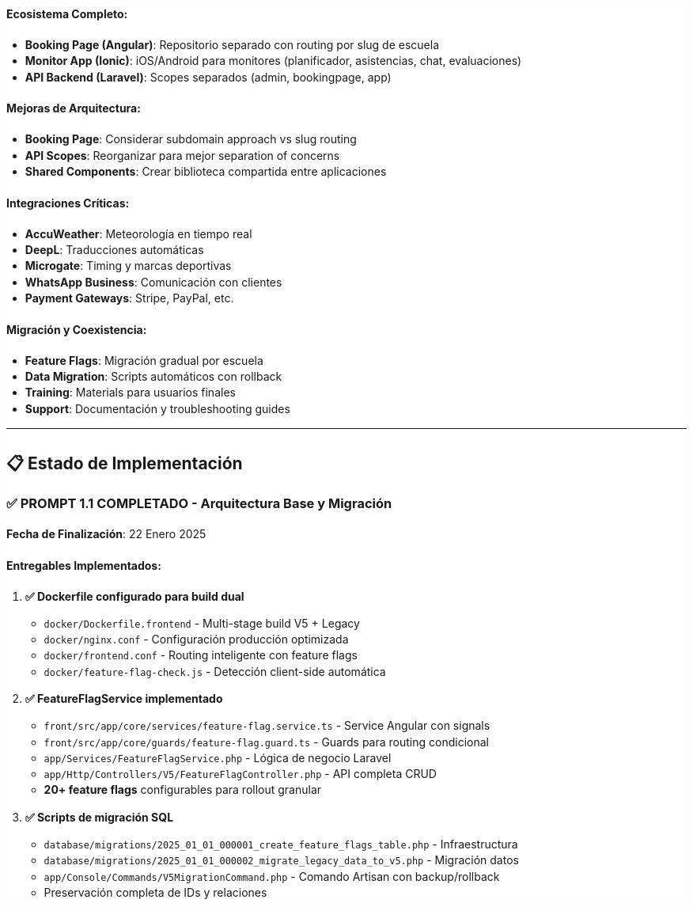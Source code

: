 #### Ecosistema Completo:
- **Booking Page (Angular)**: Repositorio separado con routing por slug de escuela
- **Monitor App (Ionic)**: iOS/Android para monitores (planificador, asistencias, chat, evaluaciones)
- **API Backend (Laravel)**: Scopes separados (admin, bookingpage, app)

#### Mejoras de Arquitectura:
- **Booking Page**: Considerar subdomain approach vs slug routing
- **API Scopes**: Reorganizar para mejor separation of concerns
- **Shared Components**: Crear biblioteca compartida entre aplicaciones

#### Integraciones Críticas:
- **AccuWeather**: Meteorología en tiempo real
- **DeepL**: Traducciones automáticas
- **Microgate**: Timing y marcas deportivas
- **WhatsApp Business**: Comunicación con clientes
- **Payment Gateways**: Stripe, PayPal, etc.

#### Migración y Coexistencia:
- **Feature Flags**: Migración gradual por escuela
- **Data Migration**: Scripts automáticos con rollback
- **Training**: Materials para usuarios finales
- **Support**: Documentación y troubleshooting guides

---

## 📋 Estado de Implementación

### ✅ **PROMPT 1.1 COMPLETADO** - Arquitectura Base y Migración

**Fecha de Finalización**: 22 Enero 2025

#### Entregables Implementados:

1. **✅ Dockerfile configurado para build dual**
   - `docker/Dockerfile.frontend` - Multi-stage build V5 + Legacy
   - `docker/nginx.conf` - Configuración producción optimizada 
   - `docker/frontend.conf` - Routing inteligente con feature flags
   - `docker/feature-flag-check.js` - Detección client-side automática

2. **✅ FeatureFlagService implementado**
   - `front/src/app/core/services/feature-flag.service.ts` - Service Angular con signals
   - `front/src/app/core/guards/feature-flag.guard.ts` - Guards para routing condicional
   - `app/Services/FeatureFlagService.php` - Lógica de negocio Laravel
   - `app/Http/Controllers/V5/FeatureFlagController.php` - API completa CRUD
   - **20+ feature flags** configurables para rollout granular

3. **✅ Scripts de migración SQL**
   - `database/migrations/2025_01_01_000001_create_feature_flags_table.php` - Infraestructura
   - `database/migrations/2025_01_01_000002_migrate_legacy_data_to_v5.php` - Migración datos
   - `app/Console/Commands/V5MigrationCommand.php` - Comando Artisan con backup/rollback
   - Preservación completa de IDs y relaciones

